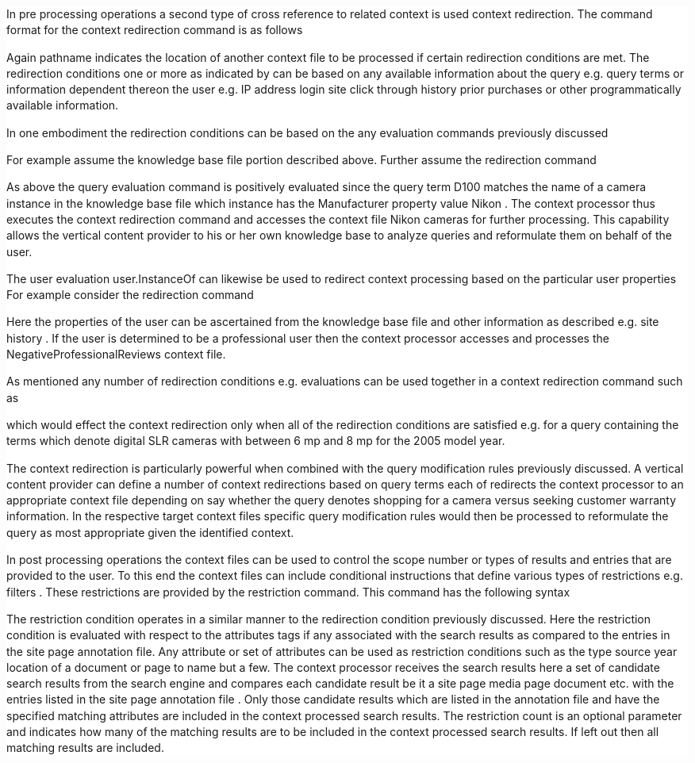 In pre processing operations a second type of cross reference to related context is used context redirection. The command format for the context redirection command is as follows 

Again pathname indicates the location of another context file to be processed if certain redirection conditions are met. The redirection conditions one or more as indicated by can be based on any available information about the query e.g. query terms or information dependent thereon the user e.g. IP address login site click through history prior purchases or other programmatically available information.

In one embodiment the redirection conditions can be based on the any evaluation commands previously discussed 

For example assume the knowledge base file portion described above. Further assume the redirection command 

As above the query evaluation command is positively evaluated since the query term D100 matches the name of a camera instance in the knowledge base file which instance has the Manufacturer property value Nikon . The context processor thus executes the context redirection command and accesses the context file Nikon cameras for further processing. This capability allows the vertical content provider to his or her own knowledge base to analyze queries and reformulate them on behalf of the user.

The user evaluation user.InstanceOf can likewise be used to redirect context processing based on the particular user properties For example consider the redirection command 

Here the properties of the user can be ascertained from the knowledge base file and other information as described e.g. site history . If the user is determined to be a professional user then the context processor accesses and processes the NegativeProfessionalReviews context file.

As mentioned any number of redirection conditions e.g. evaluations can be used together in a context redirection command such as 

which would effect the context redirection only when all of the redirection conditions are satisfied e.g. for a query containing the terms which denote digital SLR cameras with between 6 mp and 8 mp for the 2005 model year.

The context redirection is particularly powerful when combined with the query modification rules previously discussed. A vertical content provider can define a number of context redirections based on query terms each of redirects the context processor to an appropriate context file depending on say whether the query denotes shopping for a camera versus seeking customer warranty information. In the respective target context files specific query modification rules would then be processed to reformulate the query as most appropriate given the identified context.

In post processing operations the context files can be used to control the scope number or types of results and entries that are provided to the user. To this end the context files can include conditional instructions that define various types of restrictions e.g. filters . These restrictions are provided by the restriction command. This command has the following syntax 

The restriction condition operates in a similar manner to the redirection condition previously discussed. Here the restriction condition is evaluated with respect to the attributes tags if any associated with the search results as compared to the entries in the site page annotation file. Any attribute or set of attributes can be used as restriction conditions such as the type source year location of a document or page to name but a few. The context processor receives the search results here a set of candidate search results from the search engine and compares each candidate result be it a site page media page document etc. with the entries listed in the site page annotation file . Only those candidate results which are listed in the annotation file and have the specified matching attributes are included in the context processed search results. The restriction count is an optional parameter and indicates how many of the matching results are to be included in the context processed search results. If left out then all matching results are included.
